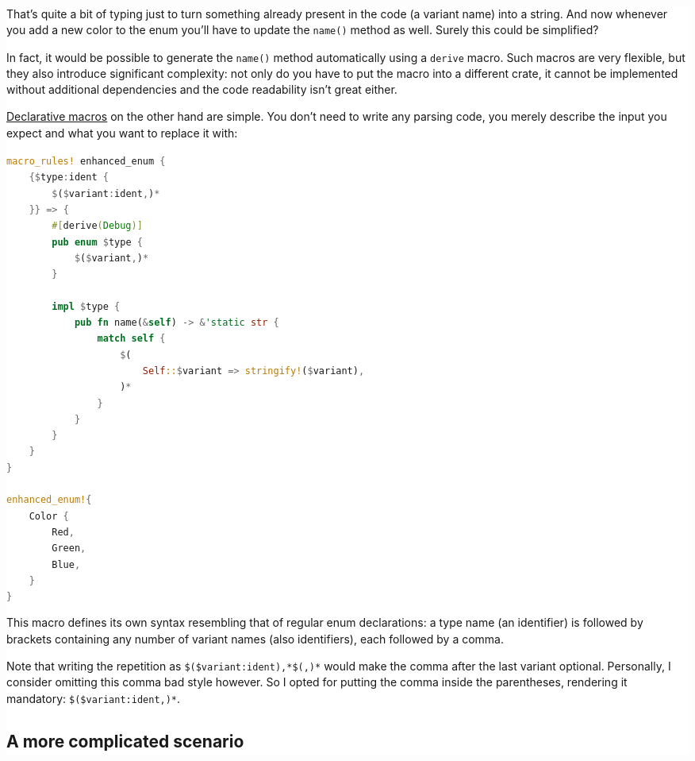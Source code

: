 That’s quite a bit of typing just to turn something already present in the code (a variant name) into a string. And now whenever you add a new color to the enum you’ll have to update the `name()` method as well. Surely this could be simplified?

In fact, it would be possible to generate the `name()` method automatically using a `derive` macro. Such macros are very flexible, but they also introduce significant complexity: not only do you have to put the macro into a different crate, it cannot be implemented without additional dependencies and the code readability isn’t great either.

[Declarative macros](https://doc.rust-lang.org/rust-by-example/macros.html) on the other hand are simple. You don’t need to write any parsing code, you merely describe the input you expect and what you want to replace it with:

```rust
macro_rules! enhanced_enum {
    {$type:ident {
        $($variant:ident,)*
    }} => {
        #[derive(Debug)]
        pub enum $type {
            $($variant,)*
        }

        impl $type {
            pub fn name(&self) -> &'static str {
                match self {
                    $(
                        Self::$variant => stringify!($variant),
                    )*
                }
            }
        }
    }
}

enhanced_enum!{
    Color {
        Red,
        Green,
        Blue,
    }
}
```

This macro defines its own syntax resembling that of regular enum declarations: a type name (an identifier) is followed by brackets containing any number of variant names (also identifiers), each followed by a comma.

Note that writing the repetition as `$($variant:ident),*$(,)*` would make the comma after the last variant optional. Personally, I consider omitting this comma bad style however. So I opted for putting the comma inside the parentheses, rendering it mandatory: `$($variant:ident,)*`.

## A more complicated scenario
